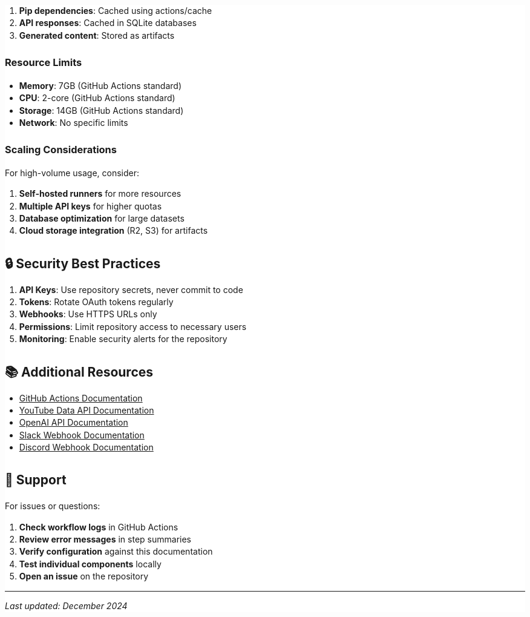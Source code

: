 1. **Pip dependencies**: Cached using actions/cache
2. **API responses**: Cached in SQLite databases
3. **Generated content**: Stored as artifacts

### Resource Limits

- **Memory**: 7GB (GitHub Actions standard)
- **CPU**: 2-core (GitHub Actions standard)  
- **Storage**: 14GB (GitHub Actions standard)
- **Network**: No specific limits

### Scaling Considerations

For high-volume usage, consider:

1. **Self-hosted runners** for more resources
2. **Multiple API keys** for higher quotas
3. **Database optimization** for large datasets
4. **Cloud storage integration** (R2, S3) for artifacts

## 🔒 Security Best Practices

1. **API Keys**: Use repository secrets, never commit to code
2. **Tokens**: Rotate OAuth tokens regularly
3. **Webhooks**: Use HTTPS URLs only
4. **Permissions**: Limit repository access to necessary users
5. **Monitoring**: Enable security alerts for the repository

## 📚 Additional Resources

- [GitHub Actions Documentation](https://docs.github.com/en/actions)
- [YouTube Data API Documentation](https://developers.google.com/youtube/v3)
- [OpenAI API Documentation](https://platform.openai.com/docs)
- [Slack Webhook Documentation](https://api.slack.com/messaging/webhooks)
- [Discord Webhook Documentation](https://discord.com/developers/docs/resources/webhook)

## 💬 Support

For issues or questions:

1. **Check workflow logs** in GitHub Actions
2. **Review error messages** in step summaries  
3. **Verify configuration** against this documentation
4. **Test individual components** locally
5. **Open an issue** on the repository

---

*Last updated: December 2024*
